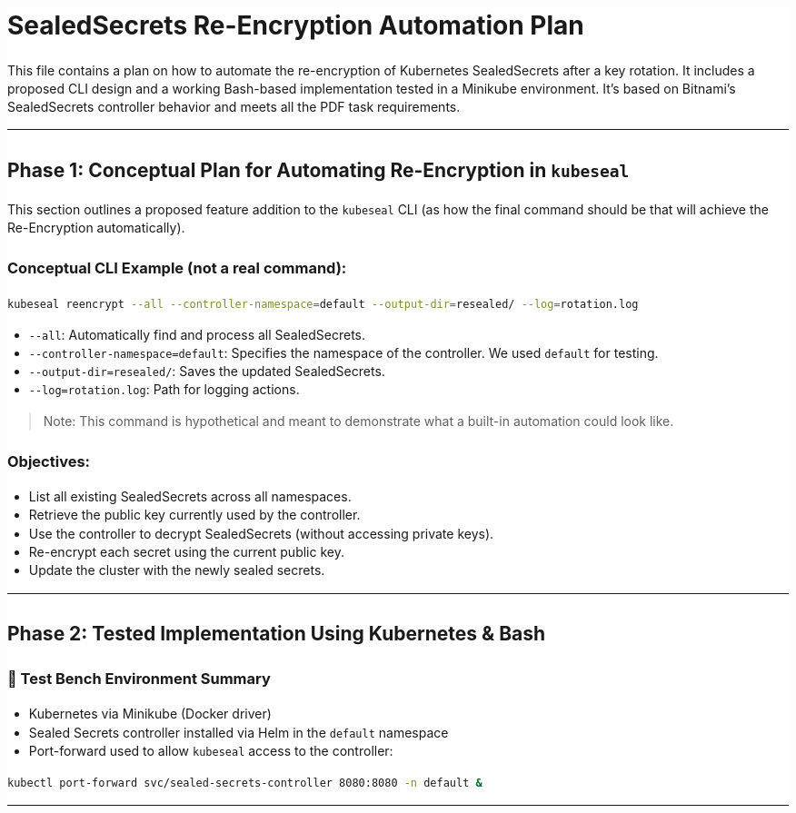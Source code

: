 # SealedSecrets Re-Encryption Automation Plan

This file contains a plan on how to automate the re-encryption of Kubernetes SealedSecrets after a key rotation. It includes a proposed CLI design and a working Bash-based implementation tested in a Minikube environment. It’s based on Bitnami’s SealedSecrets controller behavior and meets all the PDF task requirements.

---

## Phase 1: Conceptual Plan for Automating Re-Encryption in `kubeseal`

This section outlines a proposed feature addition to the `kubeseal` CLI (as how the final command should be that will achieve the Re-Encryption automatically).

### Conceptual CLI Example (not a real command):

```bash
kubeseal reencrypt --all --controller-namespace=default --output-dir=resealed/ --log=rotation.log
```

* `--all`: Automatically find and process all SealedSecrets.
* `--controller-namespace=default`: Specifies the namespace of the controller. We used `default` for testing.
* `--output-dir=resealed/`: Saves the updated SealedSecrets.
* `--log=rotation.log`: Path for logging actions.

> Note: This command is hypothetical and meant to demonstrate what a built-in automation could look like.

### Objectives:

* List all existing SealedSecrets across all namespaces.
* Retrieve the public key currently used by the controller.
* Use the controller to decrypt SealedSecrets (without accessing private keys).
* Re-encrypt each secret using the current public key.
* Update the cluster with the newly sealed secrets.

---

## Phase 2: Tested Implementation Using Kubernetes & Bash

### 🔧 Test Bench Environment Summary

* Kubernetes via Minikube (Docker driver)
* Sealed Secrets controller installed via Helm in the `default` namespace
* Port-forward used to allow `kubeseal` access to the controller:

```bash
kubectl port-forward svc/sealed-secrets-controller 8080:8080 -n default &
```

---
